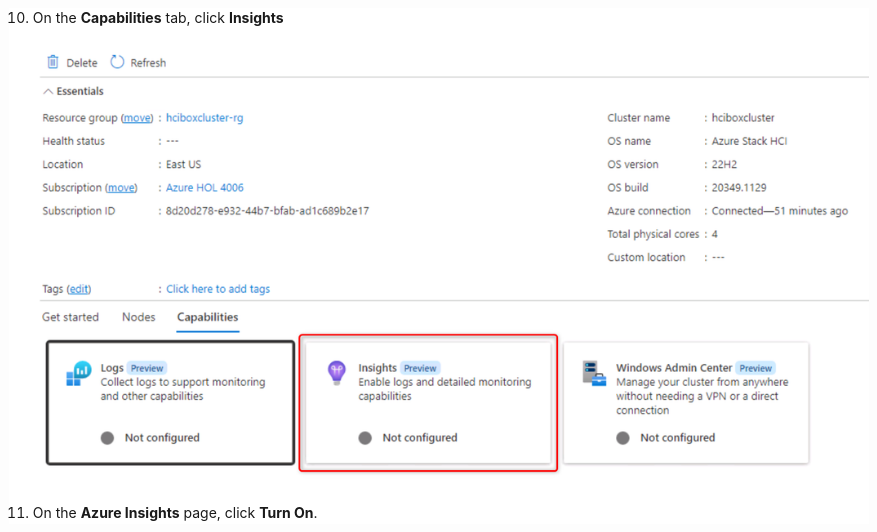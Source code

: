 10. On the **Capabilities** tab, click **Insights**

    ![Azure Arc WAC](./media/Arc-9.png "Azure Arc WAC")    

11. On the **Azure Insights** page, click **Turn On**.
    